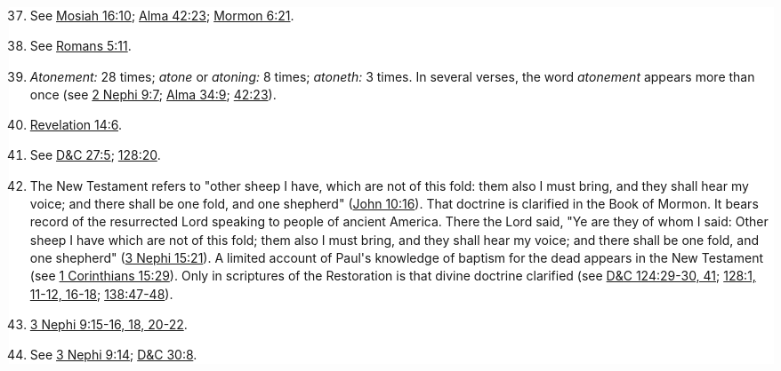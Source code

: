   37.  See [Mosiah 16:10](https://www.lds.org/scriptures/bofm/mosiah/16.10?lang=eng#9); [Alma 42:23](https://www.lds.org/scriptures/bofm/alma/42.23?lang=eng#22); [Mormon 6:21](https://www.lds.org/scriptures/bofm/morm/6.21?lang=eng#20).

  38.  See [Romans 5:11](https://www.lds.org/scriptures/nt/rom/5.11?lang=eng#10).

  39.   _Atonement:_ 28 times; _atone_ or _atoning:_ 8 times; _atoneth:_ 3 times. In several verses, the word _atonement_ appears more than once (see [2 Nephi 9:7](https://www.lds.org/scriptures/bofm/2-ne/9.7?lang=eng#6); [Alma 34:9](https://www.lds.org/scriptures/bofm/alma/34.9?lang=eng#8); [42:23](https://www.lds.org/scriptures/bofm/alma/42.23?lang=eng#22)).

  40.   [Revelation 14:6](https://www.lds.org/scriptures/nt/rev/14.6?lang=eng#5).

  41.  See [D&amp;C 27:5](https://www.lds.org/scriptures/dc-testament/dc/27.5?lang=eng#4); [128:20](https://www.lds.org/scriptures/dc-testament/dc/128.20?lang=eng#19).

  42.  The New Testament refers to "other sheep I have, which are not of this fold: them also I must bring, and they shall hear my voice; and there shall be one fold, and one shepherd" ([John 10:16](https://www.lds.org/scriptures/nt/john/10.16?lang=eng#15)). That doctrine is clarified in the Book of Mormon. It bears record of the resurrected Lord speaking to people of ancient America. There the Lord said, "Ye are they of whom I said: Other sheep I have which are not of this fold; them also I must bring, and they shall hear my voice; and there shall be one fold, and one shepherd" ([3 Nephi 15:21](https://www.lds.org/scriptures/bofm/3-ne/15.21?lang=eng#20)). A limited account of Paul's knowledge of baptism for the dead appears in the New Testament (see [1 Corinthians 15:29](https://www.lds.org/scriptures/nt/1-cor/15.29?lang=eng#28)). Only in scriptures of the Restoration is that divine doctrine clarified (see [D&amp;C 124:29-30, 41](https://www.lds.org/scriptures/dc-testament/dc/124.29-30%2C41?lang=eng#28); [128:1, 11-12, 16-18](https://www.lds.org/scriptures/dc-testament/dc/128.1%2C11-12%2C16-18?lang=eng#0); [138:47-48](https://www.lds.org/scriptures/dc-testament/dc/138.47-48?lang=eng#46)).

  43.   [3 Nephi 9:15-16, 18, 20-22](https://www.lds.org/scriptures/bofm/3-ne/9.15-16%2C18%2C20-22?lang=eng#14).

  44.  See [3 Nephi 9:14](https://www.lds.org/scriptures/bofm/3-ne/9.14?lang=eng#13); [D&amp;C 30:8](https://www.lds.org/scriptures/dc-testament/dc/30.8?lang=eng#7).

